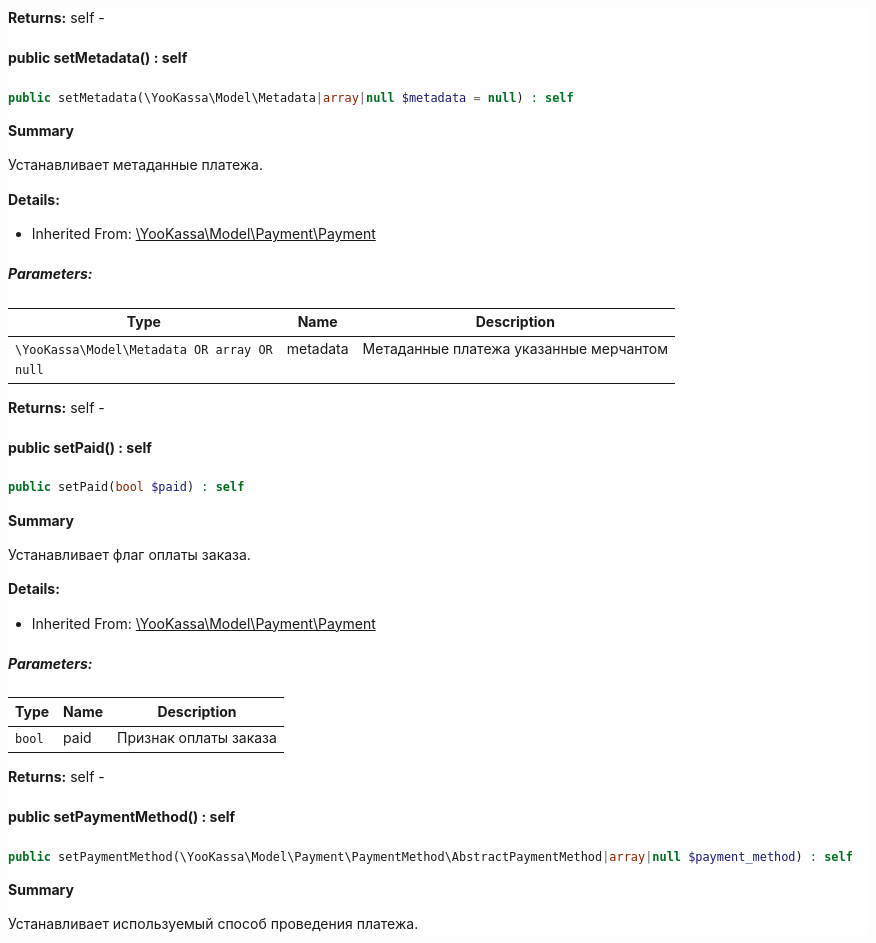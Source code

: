 **Returns:** self - 


<a name="method_setMetadata" class="anchor"></a>
#### public setMetadata() : self

```php
public setMetadata(\YooKassa\Model\Metadata|array|null $metadata = null) : self
```

**Summary**

Устанавливает метаданные платежа.

**Details:**
* Inherited From: [\YooKassa\Model\Payment\Payment](../classes/YooKassa-Model-Payment-Payment.md)

##### Parameters:
| Type | Name | Description |
| ---- | ---- | ----------- |
| <code lang="php">\YooKassa\Model\Metadata OR array OR null</code> | metadata  | Метаданные платежа указанные мерчантом |

**Returns:** self - 


<a name="method_setPaid" class="anchor"></a>
#### public setPaid() : self

```php
public setPaid(bool $paid) : self
```

**Summary**

Устанавливает флаг оплаты заказа.

**Details:**
* Inherited From: [\YooKassa\Model\Payment\Payment](../classes/YooKassa-Model-Payment-Payment.md)

##### Parameters:
| Type | Name | Description |
| ---- | ---- | ----------- |
| <code lang="php">bool</code> | paid  | Признак оплаты заказа |

**Returns:** self - 


<a name="method_setPaymentMethod" class="anchor"></a>
#### public setPaymentMethod() : self

```php
public setPaymentMethod(\YooKassa\Model\Payment\PaymentMethod\AbstractPaymentMethod|array|null $payment_method) : self
```

**Summary**

Устанавливает используемый способ проведения платежа.
